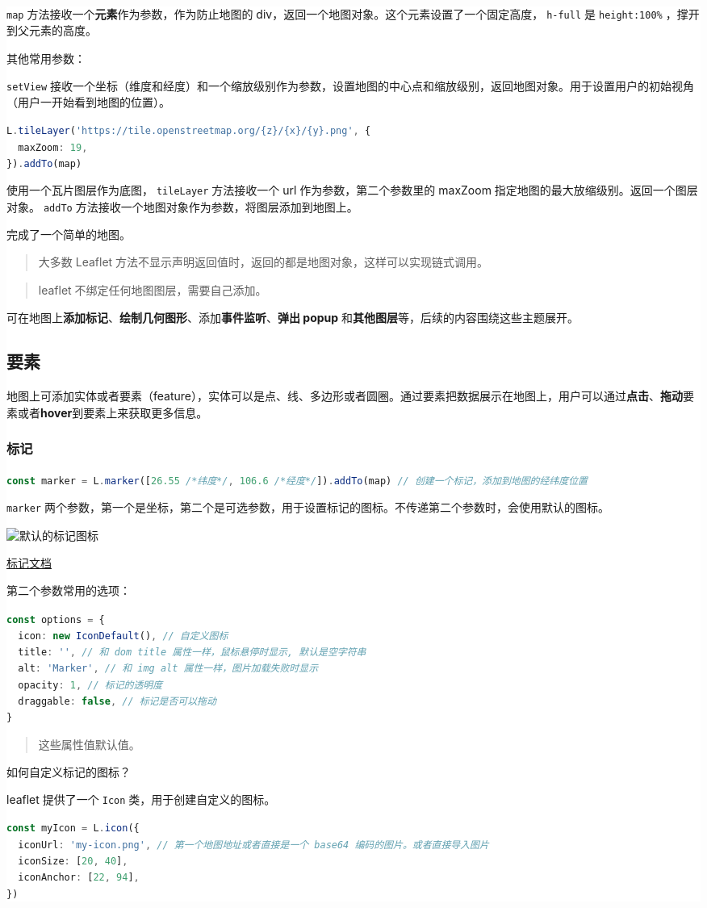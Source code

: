`map` 方法接收一个**元素**作为参数，作为防止地图的 div，返回一个地图对象。这个元素设置了一个固定高度， `h-full` 是 `height:100%` ，撑开到父元素的高度。

其他常用参数：



`setView` 接收一个坐标（维度和经度）和一个缩放级别作为参数，设置地图的中心点和缩放级别，返回地图对象。用于设置用户的初始视角（用户一开始看到地图的位置）。

```ts
L.tileLayer('https://tile.openstreetmap.org/{z}/{x}/{y}.png', {
  maxZoom: 19,
}).addTo(map)
```

使用一个瓦片图层作为底图， `tileLayer` 方法接收一个 url 作为参数，第二个参数里的 maxZoom 指定地图的最大放缩级别。返回一个图层对象。 `addTo` 方法接收一个地图对象作为参数，将图层添加到地图上。

完成了一个简单的地图。

> 大多数 Leaflet 方法不显示声明返回值时，返回的都是地图对象，这样可以实现链式调用。

> leaflet 不绑定任何地图图层，需要自己添加。

可在地图上**添加标记**、**绘制几何图形**、添加**事件监听**、**弹出 popup** 和**其他图层**等，后续的内容围绕这些主题展开。

## 要素

地图上可添加实体或者要素（feature），实体可以是点、线、多边形或者圆圈。通过要素把数据展示在地图上，用户可以通过**点击**、**拖动**要素或者**hover**到要素上来获取更多信息。

### 标记

```ts
const marker = L.marker([26.55 /*纬度*/, 106.6 /*经度*/]).addTo(map) // 创建一个标记，添加到地图的经纬度位置
```

`marker` 两个参数，第一个是坐标，第二个是可选参数，用于设置标记的图标。不传递第二个参数时，会使用默认的图标。

![默认的标记图标](https://github.com/Leaflet/Leaflet/blob/main/dist/images/marker-icon.png)

[标记文档](https://leafletjs.cn/reference.html#marker)

第二个参数常用的选项：

```ts
const options = {
  icon: new IconDefault(), // 自定义图标
  title: '', // 和 dom title 属性一样，鼠标悬停时显示, 默认是空字符串
  alt: 'Marker', // 和 img alt 属性一样，图片加载失败时显示
  opacity: 1, // 标记的透明度
  draggable: false, // 标记是否可以拖动
}
```

> 这些属性值默认值。

如何自定义标记的图标？

leaflet 提供了一个 `Icon` 类，用于创建自定义的图标。

```ts
const myIcon = L.icon({
  iconUrl: 'my-icon.png', // 第一个地图地址或者直接是一个 base64 编码的图片。或者直接导入图片
  iconSize: [20, 40],
  iconAnchor: [22, 94],
})
```
